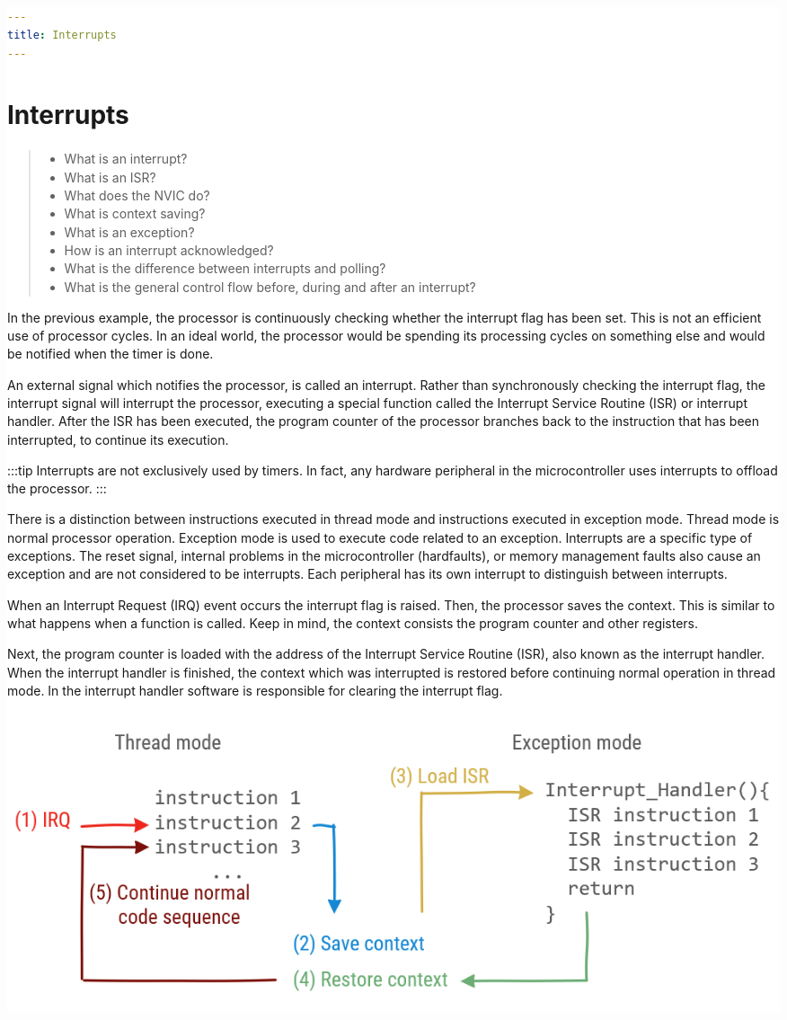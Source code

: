 ```yaml
---
title: Interrupts
---
```


# Interrupts

> * What is an interrupt?
> * What is an ISR?
> * What does the NVIC do?
> * What is context saving?
> * What is an exception?
> * How is an interrupt acknowledged?
> * What is the difference between interrupts and polling?
> * What is the general control flow before, during and after an interrupt?

In the previous example, the processor is continuously checking whether the interrupt flag has been set. This is not an efficient use of processor cycles. In an ideal world, the processor would be spending its processing cycles on something else and would be notified when the timer is done.

An external signal which notifies the processor, is called an interrupt. Rather than synchronously checking the interrupt flag, the interrupt signal will interrupt the processor, executing a special function called the Interrupt Service Routine (ISR) or interrupt handler. After the ISR has been executed, the program counter of the processor branches back to the instruction that has been interrupted, to continue its execution.

:::tip
Interrupts are not exclusively used by timers. In fact, any hardware peripheral in the microcontroller uses interrupts to offload the processor.
:::

There is a distinction between instructions executed in thread mode and instructions executed in exception mode. Thread mode is normal processor operation. Exception mode is used to execute code related to an exception. Interrupts are a specific type of exceptions. The reset signal, internal problems in the microcontroller (hardfaults), or memory management faults also cause an exception and are not considered to be interrupts. Each peripheral has its own interrupt to distinguish between interrupts.

When an Interrupt Request (IRQ) event occurs the interrupt flag is raised. Then, the processor saves the context. This is similar to what happens when a function is called. Keep in mind, the context consists the program counter and other registers.

Next, the program counter is loaded with the address of the Interrupt Service Routine (ISR), also known as the interrupt handler. When the interrupt handler is finished, the context which was interrupted is restored before continuing normal operation in thread mode. In the interrupt handler software is responsible for clearing the interrupt flag.

![Interrupt request and service routine](./assets/isr.png)